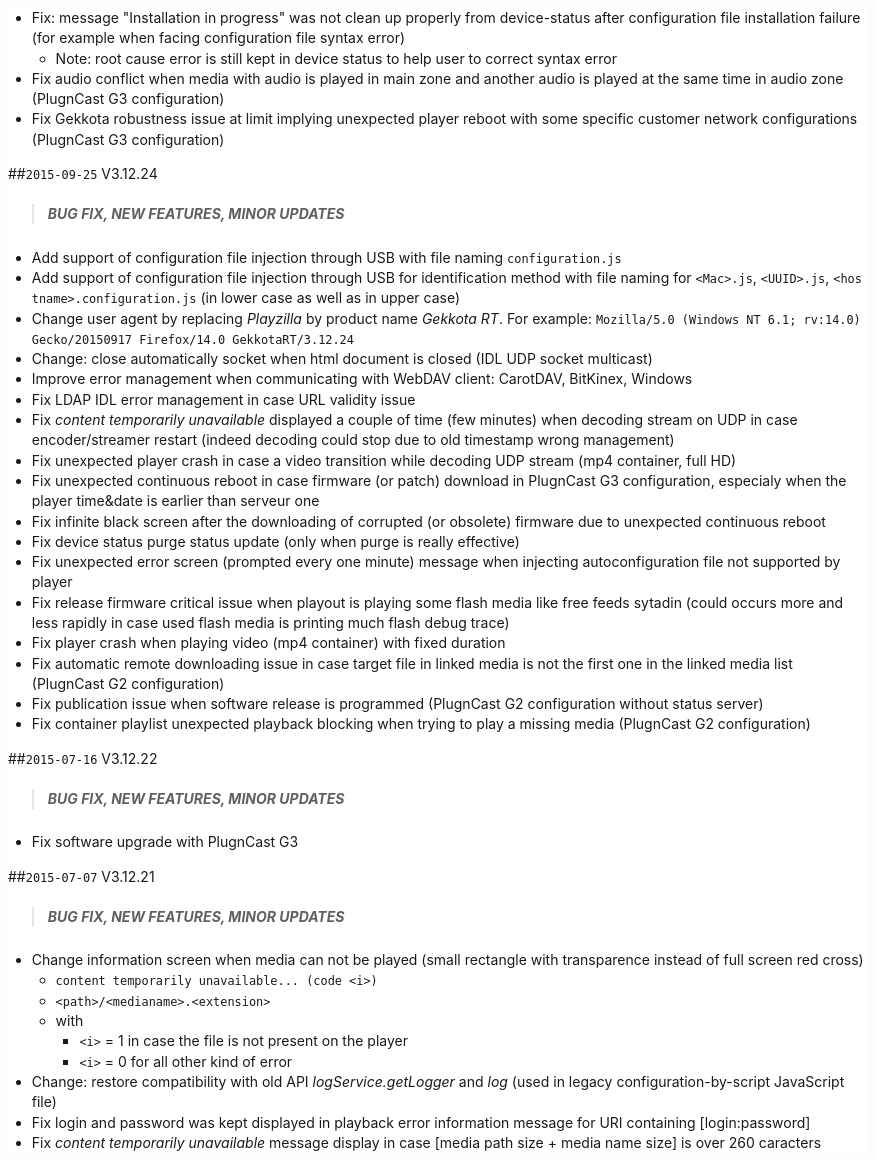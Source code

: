 - Fix: message "Installation in progress" was not clean up properly from device-status after configuration file installation failure (for example when facing configuration file syntax error)
	- Note: root cause error is still kept in device status to help user to correct syntax error
- Fix audio conflict when media with audio is played in main zone and another audio is played at the same time in audio zone (PlugnCast G3 configuration)
- Fix Gekkota robustness issue at limit implying unexpected player reboot with some specific customer network configurations (PlugnCast G3 configuration)

##`2015-09-25` V3.12.24
>##### **BUG FIX, NEW FEATURES, MINOR UPDATES**
- Add support of configuration file injection through USB with file naming ```configuration.js```
- Add support of configuration file injection through USB for identification method with file naming for ```<Mac>.js```, ```<UUID>.js```, ```<hostname>.configuration.js``` (in lower case as well as in upper case)
- Change user agent by replacing *Playzilla* by product name *Gekkota RT*. For example: ```Mozilla/5.0 (Windows NT 6.1; rv:14.0) Gecko/20150917 Firefox/14.0 GekkotaRT/3.12.24```
- Change: close automatically socket when html document is closed (IDL UDP socket multicast)
- Improve error management when communicating with WebDAV client: CarotDAV, BitKinex, Windows
- Fix LDAP IDL error management in case URL validity issue
- Fix *content temporarily unavailable* displayed a couple of time (few minutes) when decoding stream on UDP in case encoder/streamer restart (indeed decoding could stop due to old timestamp wrong management)
- Fix unexpected player crash in case a video transition while decoding UDP stream (mp4 container, full HD)
- Fix unexpected continuous reboot in case firmware (or patch) download in PlugnCast G3  configuration, especialy when the player time&date is earlier than serveur one
- Fix infinite black screen after the downloading of corrupted (or obsolete) firmware due to unexpected continuous reboot
- Fix device status purge status update (only when purge is really effective)
- Fix unexpected error screen (prompted every one minute) message when injecting autoconfiguration file not supported by player
- Fix release firmware critical issue when playout is playing some flash media like free feeds sytadin (could occurs more and less rapidly in case used flash media is printing much flash debug trace)
- Fix player crash when playing video (mp4 container) with fixed duration
- Fix automatic remote downloading issue in case target file in linked media is not the first one in the linked media list (PlugnCast G2 configuration)
- Fix publication issue when software release is programmed (PlugnCast G2 configuration without status server)
- Fix container playlist unexpected playback blocking when trying to play a missing media (PlugnCast G2 configuration)

##`2015-07-16` V3.12.22
>##### **BUG FIX, NEW FEATURES, MINOR UPDATES**
- Fix software upgrade with PlugnCast G3

##`2015-07-07` V3.12.21
>##### **BUG FIX, NEW FEATURES, MINOR UPDATES**
- Change information screen when media can not be played (small rectangle with transparence instead of full screen red cross)
	- ```content temporarily unavailable... (code <i>)```
   	- ```<path>/<medianame>.<extension>```
	- with
		- ```<i>``` = 1 in case the file is not present on the player
		- ```<i>``` = 0 for all other kind of error
- Change: restore compatibility with old API *logService.getLogger* and *log* (used in legacy configuration-by-script JavaScript file)
- Fix login and password was kept displayed in playback error information message for URI containing [login:password]
- Fix *content temporarily unavailable* message display in case [media path size + media name size] is over 260 caracters
